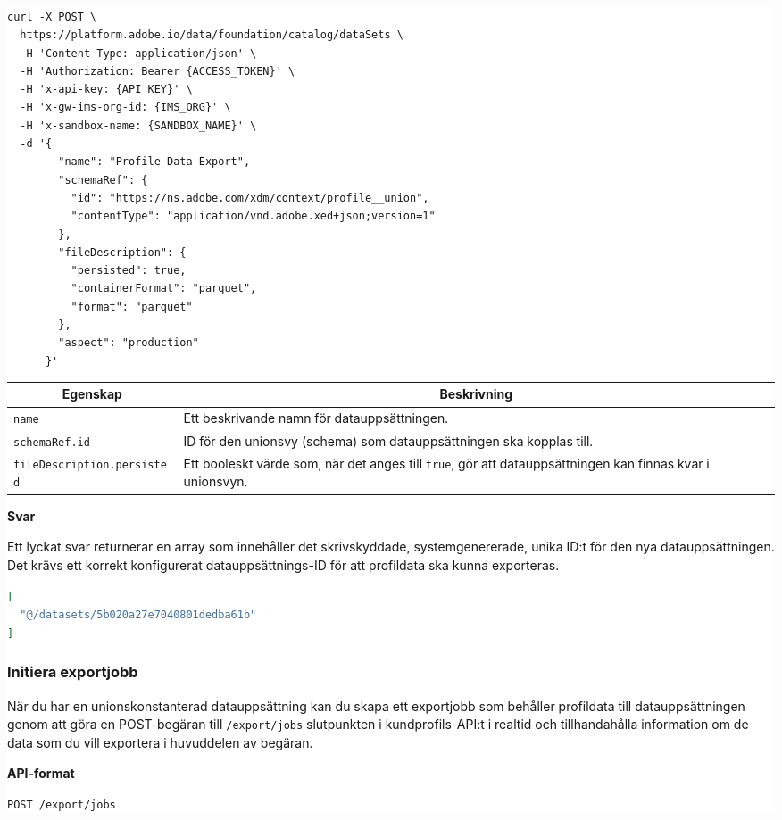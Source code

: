 ```shell
curl -X POST \
  https://platform.adobe.io/data/foundation/catalog/dataSets \
  -H 'Content-Type: application/json' \
  -H 'Authorization: Bearer {ACCESS_TOKEN}' \
  -H 'x-api-key: {API_KEY}' \
  -H 'x-gw-ims-org-id: {IMS_ORG}' \
  -H 'x-sandbox-name: {SANDBOX_NAME}' \
  -d '{
        "name": "Profile Data Export",
        "schemaRef": {
          "id": "https://ns.adobe.com/xdm/context/profile__union",
          "contentType": "application/vnd.adobe.xed+json;version=1"
        },
        "fileDescription": {
          "persisted": true,
          "containerFormat": "parquet",
          "format": "parquet"
        },
        "aspect": "production"
      }'
```

| Egenskap | Beskrivning |
| -------- | ----------- |
| `name` | Ett beskrivande namn för datauppsättningen. |
| `schemaRef.id` | ID för den unionsvy (schema) som datauppsättningen ska kopplas till. |
| `fileDescription.persisted` | Ett booleskt värde som, när det anges till `true`, gör att datauppsättningen kan finnas kvar i unionsvyn. |

**Svar**

Ett lyckat svar returnerar en array som innehåller det skrivskyddade, systemgenererade, unika ID:t för den nya datauppsättningen. Det krävs ett korrekt konfigurerat datauppsättnings-ID för att profildata ska kunna exporteras.

```json
[
  "@/datasets/5b020a27e7040801dedba61b"
] 
```

### Initiera exportjobb

När du har en unionskonstanterad datauppsättning kan du skapa ett exportjobb som behåller profildata till datauppsättningen genom att göra en POST-begäran till `/export/jobs` slutpunkten i kundprofils-API:t i realtid och tillhandahålla information om de data som du vill exportera i huvuddelen av begäran.

**API-format**

```http
POST /export/jobs
```

